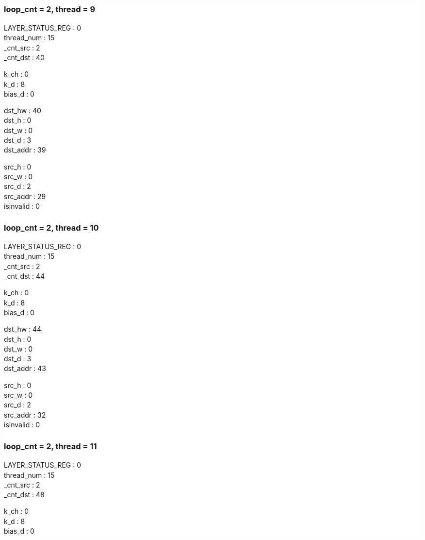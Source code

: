 ### loop_cnt = 2, thread = 9  

LAYER_STATUS_REG : 0  
thread_num : 15  
_cnt_src : 2  
_cnt_dst : 40  

k_ch : 0  
k_d : 8  
bias_d : 0  

dst_hw : 40  
dst_h : 0  
dst_w : 0  
dst_d : 3  
dst_addr : 39  

src_h : 0  
src_w : 0  
src_d : 2  
src_addr : 29  
isinvalid : 0  

### loop_cnt = 2, thread = 10  

LAYER_STATUS_REG : 0  
thread_num : 15  
_cnt_src : 2  
_cnt_dst : 44  

k_ch : 0  
k_d : 8  
bias_d : 0  

dst_hw : 44  
dst_h : 0  
dst_w : 0  
dst_d : 3  
dst_addr : 43  

src_h : 0  
src_w : 0  
src_d : 2  
src_addr : 32  
isinvalid : 0  

### loop_cnt = 2, thread = 11  

LAYER_STATUS_REG : 0  
thread_num : 15  
_cnt_src : 2  
_cnt_dst : 48  

k_ch : 0  
k_d : 8  
bias_d : 0  
